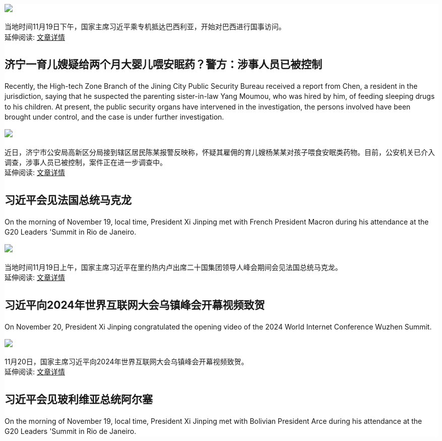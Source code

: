 <img src="https://p2.img.cctvpic.com/photoworkspace/2024/11/20/2024112019412733212.jpg" />   

当地时间11月19日下午，国家主席习近平乘专机抵达巴西利亚，开始对巴西进行国事访问。   
延伸阅读: [文章详情](https://news.cctv.com/2024/11/20/ARTIdvr1IVGfV55RADzG6404241120.shtml)   

<qrcode title="习近平抵达巴西利亚开始对巴西进行国事访问" image="https://p2.img.cctvpic.com/photoworkspace/2024/11/20/2024112019412733212.jpg" />   

## 济宁一育儿嫂疑给两个月大婴儿喂安眠药？警方：涉事人员已被控制   
Recently, the High-tech Zone Branch of the Jining City Public Security Bureau received a report from Chen, a resident in the jurisdiction, saying that he suspected the parenting sister-in-law Yang Moumou, who was hired by him, of feeding sleeping drugs to his children. At present, the public security organs have intervened in the investigation, the persons involved have been brought under control, and the case is under further investigation.   

<img src="https://p4.img.cctvpic.com/photoworkspace/2024/11/20/2024112020542114166.jpg" />   

近日，济宁市公安局高新区分局接到辖区居民陈某报警反映称，怀疑其雇佣的育儿嫂杨某某对孩子喂食安眠类药物。目前，公安机关已介入调查，涉事人员已被控制，案件正在进一步调查中。   
延伸阅读: [文章详情](https://news.cctv.com/2024/11/20/ARTIYGgLkK5WIjD1g9VUYVqz241120.shtml)   

<qrcode title="济宁一育儿嫂疑给两个月大婴儿喂安眠药？警方：涉事人员已被控制" image="https://p4.img.cctvpic.com/photoworkspace/2024/11/20/2024112020542114166.jpg" />   

## 习近平会见法国总统马克龙   
On the morning of November 19, local time, President Xi Jinping met with French President Macron during his attendance at the G20 Leaders 'Summit in Rio de Janeiro.   

<img src="https://p1.img.cctvpic.com/photoworkspace/2024/11/20/2024112019165566619.jpg" />   

当地时间11月19日上午，国家主席习近平在里约热内卢出席二十国集团领导人峰会期间会见法国总统马克龙。   
延伸阅读: [文章详情](https://news.cctv.com/2024/11/20/ARTI0sKeEbq51rEkIOtXhVlQ241120.shtml)   

<qrcode title="习近平会见法国总统马克龙" image="https://p1.img.cctvpic.com/photoworkspace/2024/11/20/2024112019165566619.jpg" />   

## 习近平向2024年世界互联网大会乌镇峰会开幕视频致贺   
On November 20, President Xi Jinping congratulated the opening video of the 2024 World Internet Conference Wuzhen Summit.   

<img src="https://p3.img.cctvpic.com/photoworkspace/2024/11/20/2024112019440942850.jpg" />   

11月20日，国家主席习近平向2024年世界互联网大会乌镇峰会开幕视频致贺。   
延伸阅读: [文章详情](https://news.cctv.com/2024/11/20/ARTIVyZO1JctyjfvCfEjTLRY241120.shtml)   

<qrcode title="习近平向2024年世界互联网大会乌镇峰会开幕视频致贺" image="https://p3.img.cctvpic.com/photoworkspace/2024/11/20/2024112019440942850.jpg" />   

## 习近平会见玻利维亚总统阿尔塞   
On the morning of November 19, local time, President Xi Jinping met with Bolivian President Arce during his attendance at the G20 Leaders 'Summit in Rio de Janeiro.   
